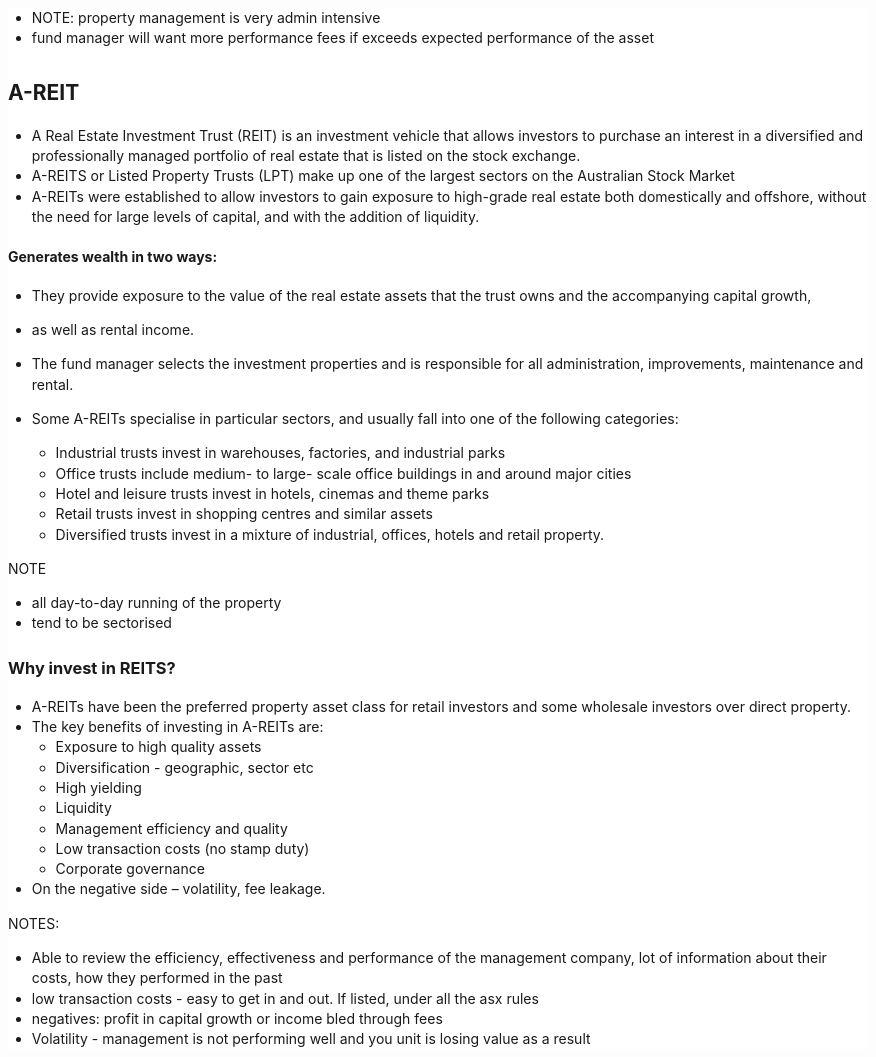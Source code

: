 - NOTE: property management is very admin intensive
- fund manager will want more performance fees if exceeds expected performance of the asset


## A-REIT
- A Real Estate Investment Trust (REIT) is an investment vehicle that allows investors to purchase an interest in a diversified and professionally managed portfolio of real estate that is listed on the stock exchange. 
- A-REITS or Listed Property Trusts (LPT) make up one of the largest sectors on the Australian Stock Market
- A-REITs were established to allow investors to gain exposure to high-grade real estate both domestically and offshore, without the need for large levels of capital, and with the addition of liquidity.

#### Generates wealth in two ways:

- They provide exposure to the value of the real estate assets that the trust owns and the accompanying capital growth, 
- as well as rental income.
- The fund manager selects the investment properties and is responsible for all administration, improvements, maintenance and rental.

- Some A-REITs specialise in particular sectors, and usually fall into one of the following categories:
  - Industrial trusts invest in warehouses, factories, and industrial parks
  - Office trusts include medium- to large- scale office buildings in and around major cities
  - Hotel and leisure trusts invest in hotels, cinemas and theme parks
  - Retail trusts invest in shopping centres and similar assets
  - Diversified trusts invest in a mixture of industrial, offices, hotels and retail property.

NOTE
- all day-to-day running of the property
- tend to be sectorised

### Why invest in REITS?
- A-REITs have been the preferred property asset class for retail investors and some 
wholesale investors over direct property.
- The key benefits of investing in A-REITs are:
  - Exposure to high quality assets
  - Diversification - geographic, sector etc 
  - High yielding
  - Liquidity 
  - Management efficiency and quality
  - Low transaction costs (no stamp duty)
  - Corporate governance
- On the negative side – volatility, fee leakage.

NOTES:
- Able to review the efficiency, effectiveness and performance of the management company, lot of information about their costs, how they performed in the past
- low transaction costs - easy to get in and out. If listed, under all the asx rules
- negatives: profit in capital growth or income bled through fees
- Volatility - management is not performing well and you unit is losing value as a result
